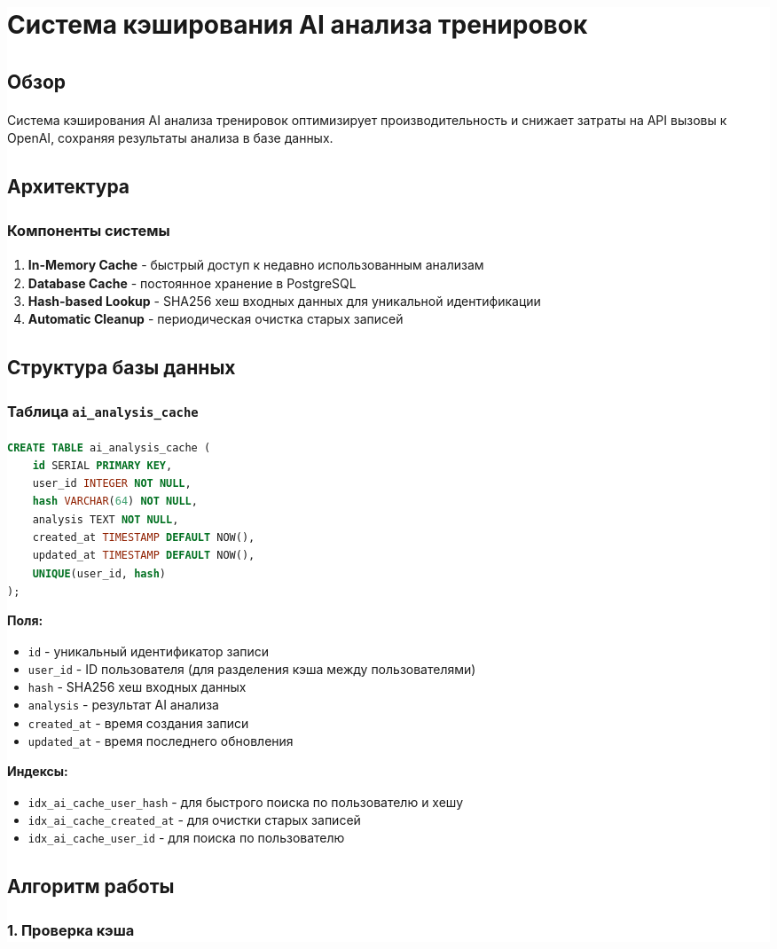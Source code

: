 # Система кэширования AI анализа тренировок

## Обзор

Система кэширования AI анализа тренировок оптимизирует производительность и снижает затраты на API вызовы к OpenAI, сохраняя результаты анализа в базе данных.

## Архитектура

### Компоненты системы

1. **In-Memory Cache** - быстрый доступ к недавно использованным анализам
2. **Database Cache** - постоянное хранение в PostgreSQL
3. **Hash-based Lookup** - SHA256 хеш входных данных для уникальной идентификации
4. **Automatic Cleanup** - периодическая очистка старых записей

## Структура базы данных

### Таблица `ai_analysis_cache`

```sql
CREATE TABLE ai_analysis_cache (
    id SERIAL PRIMARY KEY,
    user_id INTEGER NOT NULL,
    hash VARCHAR(64) NOT NULL,
    analysis TEXT NOT NULL,
    created_at TIMESTAMP DEFAULT NOW(),
    updated_at TIMESTAMP DEFAULT NOW(),
    UNIQUE(user_id, hash)
);
```

**Поля:**
- `id` - уникальный идентификатор записи
- `user_id` - ID пользователя (для разделения кэша между пользователями)
- `hash` - SHA256 хеш входных данных
- `analysis` - результат AI анализа
- `created_at` - время создания записи
- `updated_at` - время последнего обновления

**Индексы:**
- `idx_ai_cache_user_hash` - для быстрого поиска по пользователю и хешу
- `idx_ai_cache_created_at` - для очистки старых записей
- `idx_ai_cache_user_id` - для поиска по пользователю

## Алгоритм работы

### 1. Проверка кэша
